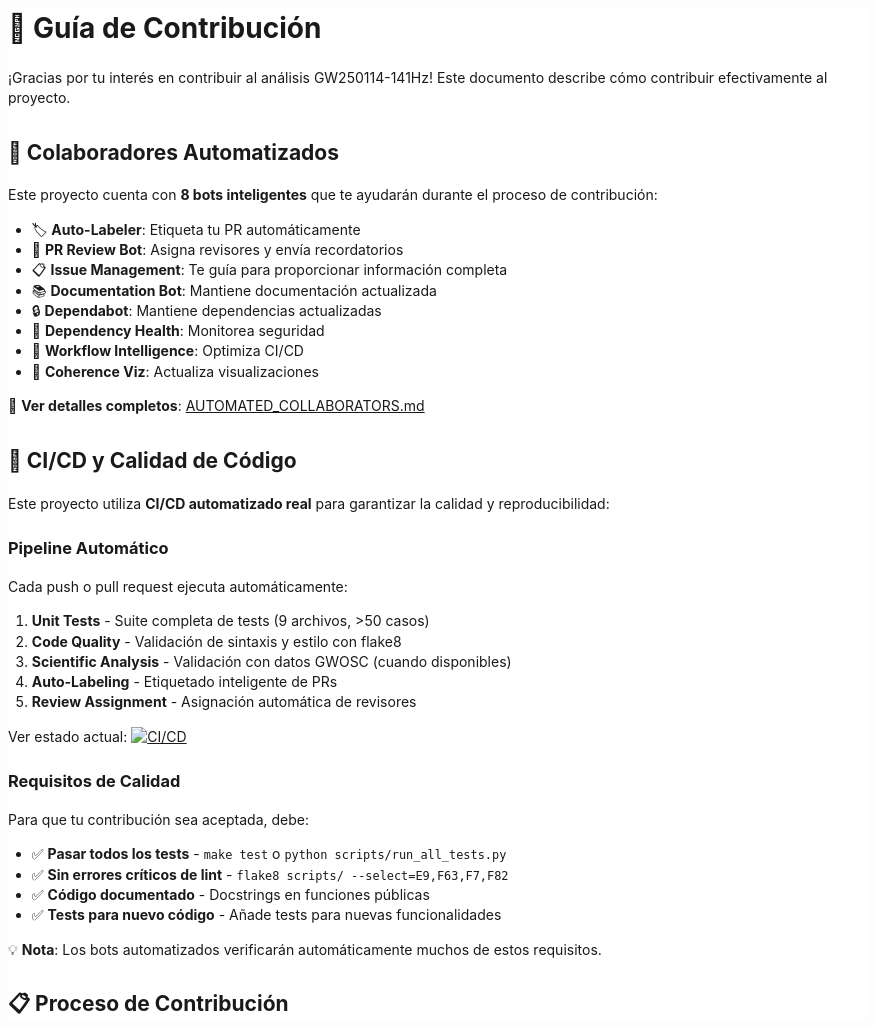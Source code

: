 # 🤝 Guía de Contribución

¡Gracias por tu interés en contribuir al análisis GW250114-141Hz! Este documento describe cómo contribuir efectivamente al proyecto.

## 🤖 Colaboradores Automatizados

Este proyecto cuenta con **8 bots inteligentes** que te ayudarán durante el proceso de contribución:

- 🏷️ **Auto-Labeler**: Etiqueta tu PR automáticamente
- 👀 **PR Review Bot**: Asigna revisores y envía recordatorios
- 📋 **Issue Management**: Te guía para proporcionar información completa
- 📚 **Documentation Bot**: Mantiene documentación actualizada
- 🔒 **Dependabot**: Mantiene dependencias actualizadas
- 🏥 **Dependency Health**: Monitorea seguridad
- 🧠 **Workflow Intelligence**: Optimiza CI/CD
- 🔄 **Coherence Viz**: Actualiza visualizaciones

📖 **Ver detalles completos**: [AUTOMATED_COLLABORATORS.md](AUTOMATED_COLLABORATORS.md)

## 🚀 CI/CD y Calidad de Código

Este proyecto utiliza **CI/CD automatizado real** para garantizar la calidad y reproducibilidad:

### Pipeline Automático

Cada push o pull request ejecuta automáticamente:

1. **Unit Tests** - Suite completa de tests (9 archivos, >50 casos)
2. **Code Quality** - Validación de sintaxis y estilo con flake8
3. **Scientific Analysis** - Validación con datos GWOSC (cuando disponibles)
4. **Auto-Labeling** - Etiquetado inteligente de PRs
5. **Review Assignment** - Asignación automática de revisores

Ver estado actual: [![CI/CD](https://github.com/motanova84/gw250114-141hz-analysis/actions/workflows/analyze.yml/badge.svg)](https://github.com/motanova84/gw250114-141hz-analysis/actions/workflows/analyze.yml)

### Requisitos de Calidad

Para que tu contribución sea aceptada, debe:

- ✅ **Pasar todos los tests** - `make test` o `python scripts/run_all_tests.py`
- ✅ **Sin errores críticos de lint** - `flake8 scripts/ --select=E9,F63,F7,F82`
- ✅ **Código documentado** - Docstrings en funciones públicas
- ✅ **Tests para nuevo código** - Añade tests para nuevas funcionalidades

💡 **Nota**: Los bots automatizados verificarán automáticamente muchos de estos requisitos.

## 📋 Proceso de Contribución
